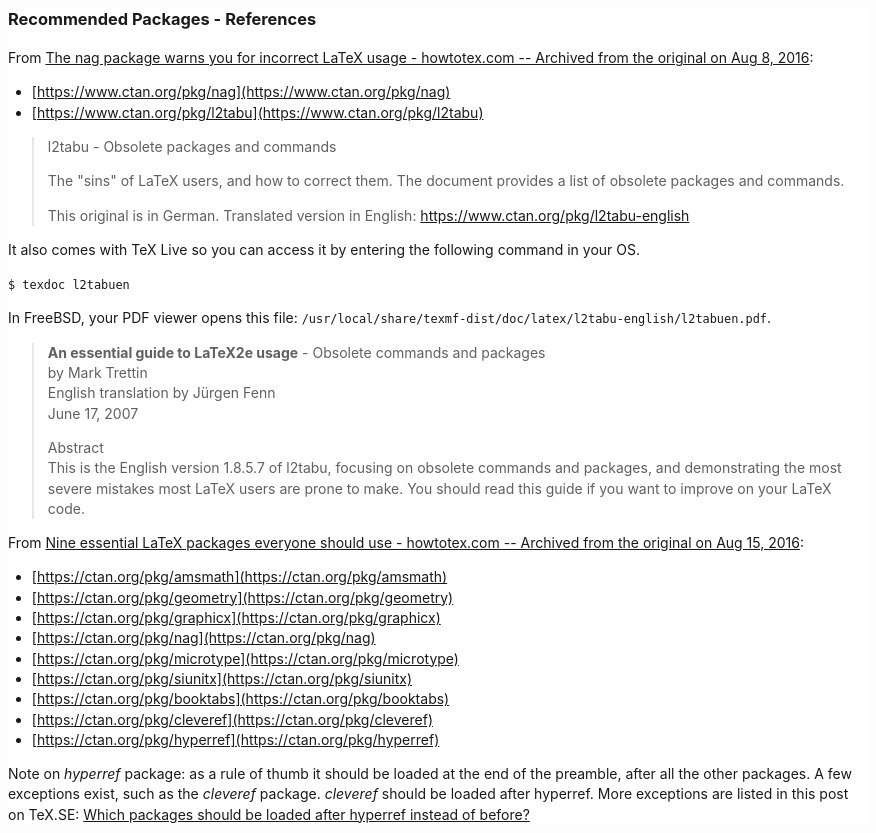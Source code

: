 ### Recommended Packages - References

From [The nag package warns you for incorrect LaTeX usage - howtotex.com -- Archived from the original on Aug 8, 2016](https://web.archive.org/web/20160808221527/http://www.howtotex.com/packages/the-nag-package-warns-you-for-incorrect-latex-usage/):

* [https://www.ctan.org/pkg/nag](https://www.ctan.org/pkg/nag)
* [https://www.ctan.org/pkg/l2tabu](https://www.ctan.org/pkg/l2tabu)
> l2tabu - Obsolete packages and commands
> 
> The "sins" of LaTeX users, and how to correct them.
> The document provides a list of obsolete packages and commands.
> 
> This original is in German.
> Translated version in English: <https://www.ctan.org/pkg/l2tabu-english>

It also comes with TeX Live so you can access it by entering the following command in your OS.

``` 
$ texdoc l2tabuen
``` 

In FreeBSD, your PDF viewer opens this file: ```/usr/local/share/texmf-dist/doc/latex/l2tabu-english/l2tabuen.pdf```. 

> **An essential guide to LaTeX2e usage** - Obsolete commands and packages   
> by Mark Trettin   
> English translation by Jürgen Fenn   
> June 17, 2007   
> 
> Abstract    
> This is the English version 1.8.5.7 of l2tabu, focusing on obsolete commands and packages, and demonstrating the most severe mistakes most LaTeX users are prone to make.
> You should read this guide if you want to improve on your LaTeX code.

From [Nine essential LaTeX packages everyone should use - howtotex.com -- Archived from the original on Aug 15, 2016](https://web.archive.org/web/20160815072957/http://www.howtotex.com/packages/9-essential-latex-packages-everyone-should-use):

* [https://ctan.org/pkg/amsmath](https://ctan.org/pkg/amsmath)
* [https://ctan.org/pkg/geometry](https://ctan.org/pkg/geometry)
* [https://ctan.org/pkg/graphicx](https://ctan.org/pkg/graphicx)
* [https://ctan.org/pkg/nag](https://ctan.org/pkg/nag)
* [https://ctan.org/pkg/microtype](https://ctan.org/pkg/microtype)
* [https://ctan.org/pkg/siunitx](https://ctan.org/pkg/siunitx)
* [https://ctan.org/pkg/booktabs](https://ctan.org/pkg/booktabs)
* [https://ctan.org/pkg/cleveref](https://ctan.org/pkg/cleveref)
* [https://ctan.org/pkg/hyperref](https://ctan.org/pkg/hyperref)

Note on *hyperref* package: as a rule of thumb it should be loaded at the end of the preamble, after all the other packages.
A few exceptions exist, such as the *cleveref* package. 
*cleveref* should be loaded after hyperref.
More exceptions are listed in this post on TeX.SE: [Which packages should be loaded after hyperref instead of before?](https://tex.stackexchange.com/questions/1863/which-packages-should-be-loaded-after-hyperref-instead-of-before)
